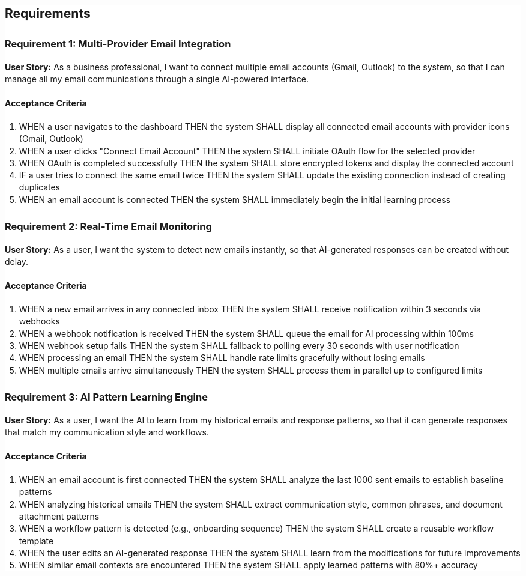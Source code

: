 ## Requirements

### Requirement 1: Multi-Provider Email Integration

**User Story:** As a business professional, I want to connect multiple email accounts (Gmail, Outlook) to the system, so that I can manage all my email communications through a single AI-powered interface.

#### Acceptance Criteria

1. WHEN a user navigates to the dashboard THEN the system SHALL display all connected email accounts with provider icons (Gmail, Outlook)
2. WHEN a user clicks "Connect Email Account" THEN the system SHALL initiate OAuth flow for the selected provider
3. WHEN OAuth is completed successfully THEN the system SHALL store encrypted tokens and display the connected account
4. IF a user tries to connect the same email twice THEN the system SHALL update the existing connection instead of creating duplicates
5. WHEN an email account is connected THEN the system SHALL immediately begin the initial learning process

### Requirement 2: Real-Time Email Monitoring

**User Story:** As a user, I want the system to detect new emails instantly, so that AI-generated responses can be created without delay.

#### Acceptance Criteria

1. WHEN a new email arrives in any connected inbox THEN the system SHALL receive notification within 3 seconds via webhooks
2. WHEN a webhook notification is received THEN the system SHALL queue the email for AI processing within 100ms
3. WHEN webhook setup fails THEN the system SHALL fallback to polling every 30 seconds with user notification
4. WHEN processing an email THEN the system SHALL handle rate limits gracefully without losing emails
5. WHEN multiple emails arrive simultaneously THEN the system SHALL process them in parallel up to configured limits

### Requirement 3: AI Pattern Learning Engine

**User Story:** As a user, I want the AI to learn from my historical emails and response patterns, so that it can generate responses that match my communication style and workflows.

#### Acceptance Criteria

1. WHEN an email account is first connected THEN the system SHALL analyze the last 1000 sent emails to establish baseline patterns
2. WHEN analyzing historical emails THEN the system SHALL extract communication style, common phrases, and document attachment patterns
3. WHEN a workflow pattern is detected (e.g., onboarding sequence) THEN the system SHALL create a reusable workflow template
4. WHEN the user edits an AI-generated response THEN the system SHALL learn from the modifications for future improvements
5. WHEN similar email contexts are encountered THEN the system SHALL apply learned patterns with 80%+ accuracy
